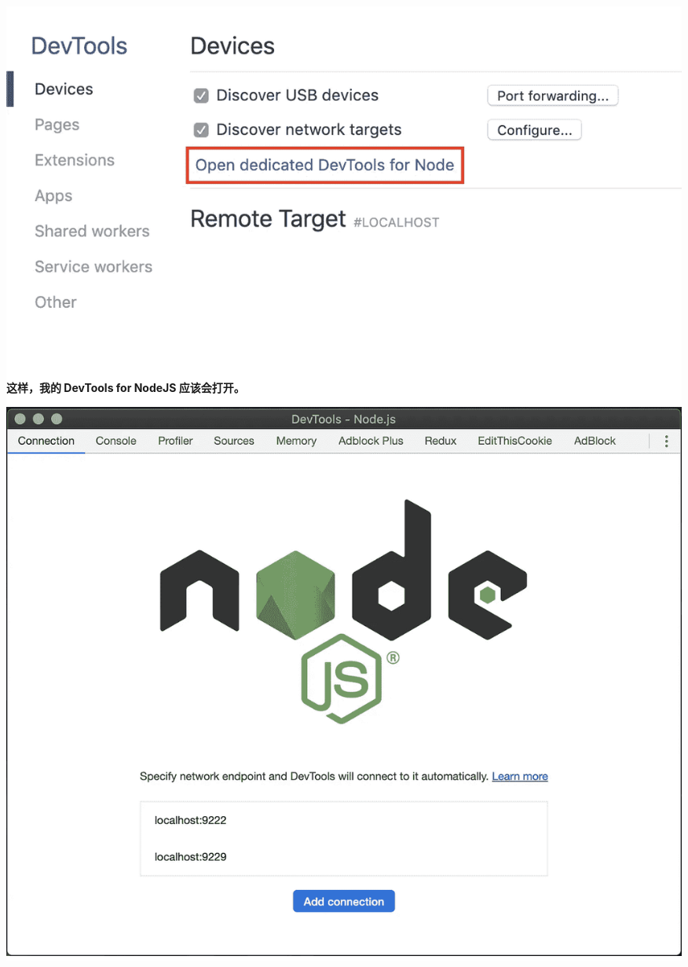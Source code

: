 **![](img/4c1e8a850a9e7e320007276b5ba1c758.png)**

**这样，我的 DevTools for NodeJS 应该会打开。**

**![](img/e8f4f6892b3bdbe88c138f2d45311b8e.png)**
